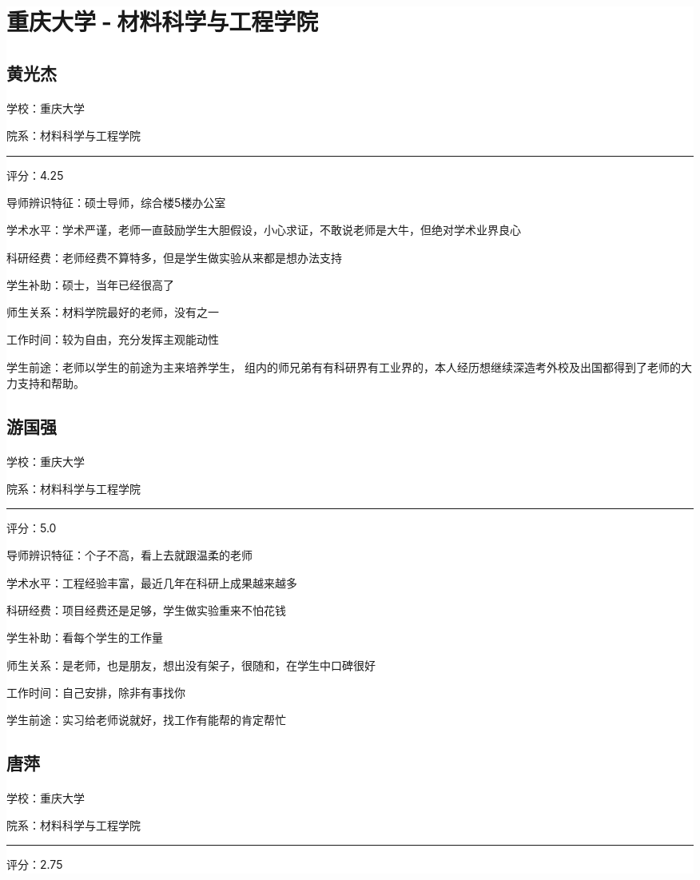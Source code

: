 # 重庆大学 - 材料科学与工程学院

## 黄光杰

学校：重庆大学

院系：材料科学与工程学院

* * *

评分：4.25

导师辨识特征：硕士导师，综合楼5楼办公室

学术水平：学术严谨，老师一直鼓励学生大胆假设，小心求证，不敢说老师是大牛，但绝对学术业界良心

科研经费：老师经费不算特多，但是学生做实验从来都是想办法支持

学生补助：硕士，当年已经很高了

师生关系：材料学院最好的老师，没有之一

工作时间：较为自由，充分发挥主观能动性

学生前途：老师以学生的前途为主来培养学生， 组内的师兄弟有有科研界有工业界的，本人经历想继续深造考外校及出国都得到了老师的大力支持和帮助。

## 游国强

学校：重庆大学

院系：材料科学与工程学院

* * *

评分：5.0

导师辨识特征：个子不高，看上去就跟温柔的老师

学术水平：工程经验丰富，最近几年在科研上成果越来越多

科研经费：项目经费还是足够，学生做实验重来不怕花钱

学生补助：看每个学生的工作量

师生关系：是老师，也是朋友，想出没有架子，很随和，在学生中口碑很好

工作时间：自己安排，除非有事找你

学生前途：实习给老师说就好，找工作有能帮的肯定帮忙

## 唐萍

学校：重庆大学

院系：材料科学与工程学院

* * *

评分：2.75
